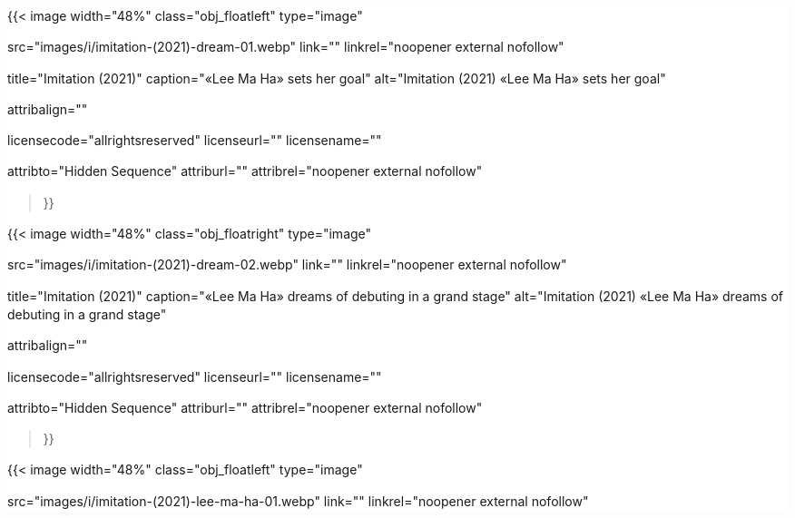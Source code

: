 {{< image
  width="48%"
  class="obj_floatleft"
  type="image"

  src="images/i/imitation-(2021)-dream-01.webp"
  link=""
  linkrel="noopener external nofollow"

  title="Imitation (2021)"
  caption="«Lee Ma Ha» sets her goal"
  alt="Imitation (2021) «Lee Ma Ha» sets her goal"

  attribalign=""

  licensecode="allrightsreserved"
  licenseurl=""
  licensename=""

  attribto="Hidden Sequence"
  attriburl=""
  attribrel="noopener external nofollow"
>}}

{{< image
  width="48%"
  class="obj_floatright"
  type="image"

  src="images/i/imitation-(2021)-dream-02.webp"
  link=""
  linkrel="noopener external nofollow"

  title="Imitation (2021)"
  caption="«Lee Ma Ha» dreams of debuting in a grand stage"
  alt="Imitation (2021) «Lee Ma Ha» dreams of debuting in a grand stage"

  attribalign=""

  licensecode="allrightsreserved"
  licenseurl=""
  licensename=""

  attribto="Hidden Sequence"
  attriburl=""
  attribrel="noopener external nofollow"
>}}

<div class="floatclear"></div>

{{< image
  width="48%"
  class="obj_floatleft"
  type="image"

  src="images/i/imitation-(2021)-lee-ma-ha-01.webp"
  link=""
  linkrel="noopener external nofollow"
